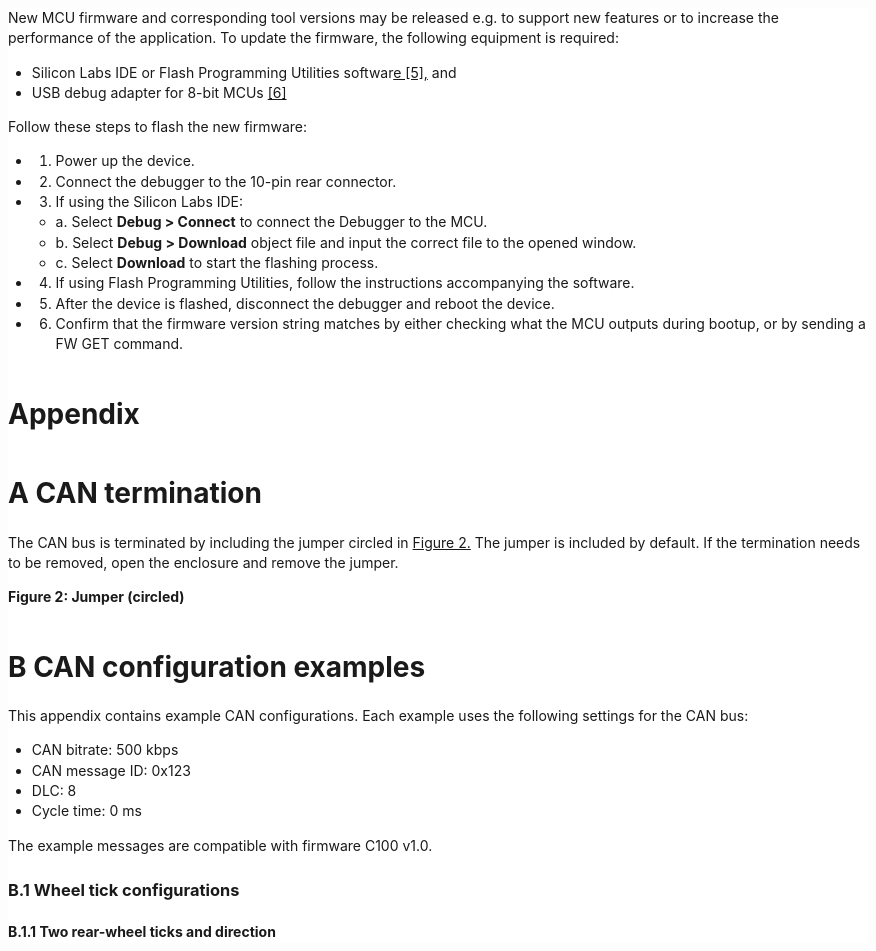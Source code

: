 New MCU firmware and corresponding tool versions may be released e.g. to support new features or to increase the performance of the application. To update the firmware, the following equipment is required:

- Silicon Labs IDE or Flash Programming Utilities softwar[e \[5\],](#page-29-8) and
- USB debug adapter for 8-bit MCUs [\[6\]](#page-29-9)

Follow these steps to flash the new firmware:

- 1. Power up the device.
- 2. Connect the debugger to the 10-pin rear connector.
- 3. If using the Silicon Labs IDE:
  - a. Select **Debug > Connect** to connect the Debugger to the MCU.
  - b. Select **Debug > Download** object file and input the correct file to the opened window.
  - c. Select **Download** to start the flashing process.
- 4. If using Flash Programming Utilities, follow the instructions accompanying the software.
- 5. After the device is flashed, disconnect the debugger and reboot the device.
- 6. Confirm that the firmware version string matches by either checking what the MCU outputs during bootup, or by sending a FW GET command.



# <span id="page-13-0"></span>**Appendix**

# <span id="page-13-1"></span>**A CAN termination**

The CAN bus is terminated by including the jumper circled in [Figure 2.](#page-13-5) The jumper is included by default. If the termination needs to be removed, open the enclosure and remove the jumper.



**Figure 2: Jumper (circled)**

# <span id="page-13-5"></span><span id="page-13-2"></span>**B CAN configuration examples**

This appendix contains example CAN configurations. Each example uses the following settings for the CAN bus:

- CAN bitrate: 500 kbps
- CAN message ID: 0x123
- DLC: 8
- Cycle time: 0 ms

The example messages are compatible with firmware C100 v1.0.

### <span id="page-13-3"></span>**B.1 Wheel tick configurations**

#### <span id="page-13-4"></span>**B.1.1 Two rear-wheel ticks and direction**
